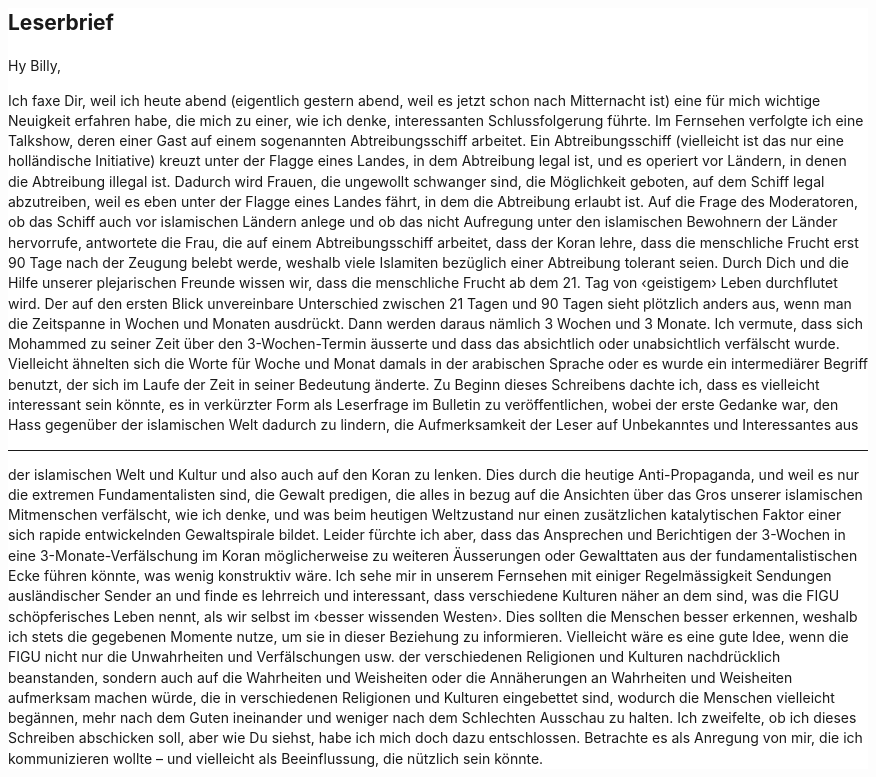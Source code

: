 
## Leserbrief

Hy Billy,


Ich faxe Dir, weil ich heute abend (eigentlich gestern abend, weil es jetzt schon nach Mitternacht ist) eine
für mich wichtige Neuigkeit erfahren habe, die mich zu einer, wie ich denke, interessanten Schlussfolgerung führte.
Im Fernsehen verfolgte ich eine Talkshow, deren einer Gast auf einem sogenannten Abtreibungsschiff arbeitet. Ein Abtreibungsschiff (vielleicht ist das nur eine holländische Initiative) kreuzt unter der Flagge eines
Landes, in dem Abtreibung legal ist, und es operiert vor Ländern, in denen die Abtreibung illegal ist. Dadurch wird Frauen, die ungewollt schwanger sind, die Möglichkeit geboten, auf dem Schiff legal abzutreiben, weil es eben unter der Flagge eines Landes fährt, in dem die Abtreibung erlaubt ist.
Auf die Frage des Moderatoren, ob das Schiff auch vor islamischen Ländern anlege und ob das nicht Aufregung unter den islamischen Bewohnern der Länder hervorrufe, antwortete die Frau, die auf einem Abtreibungsschiff arbeitet, dass der Koran lehre, dass die menschliche Frucht erst 90 Tage nach der Zeugung
belebt werde, weshalb viele Islamiten bezüglich einer Abtreibung tolerant seien.
Durch Dich und die Hilfe unserer plejarischen Freunde wissen wir, dass die menschliche Frucht ab dem
21. Tag von ‹geistigem› Leben durchflutet wird.
Der auf den ersten Blick unvereinbare Unterschied zwischen 21 Tagen und 90 Tagen sieht plötzlich anders aus, wenn man die Zeitspanne in Wochen und Monaten ausdrückt. Dann werden daraus nämlich 3
Wochen und 3 Monate. Ich vermute, dass sich Mohammed zu seiner Zeit über den 3-Wochen-Termin äusserte und dass das absichtlich oder unabsichtlich verfälscht wurde. Vielleicht ähnelten sich die Worte für
Woche und Monat damals in der arabischen Sprache oder es wurde ein intermediärer Begriff benutzt,
der sich im Laufe der Zeit in seiner Bedeutung änderte.
Zu Beginn dieses Schreibens dachte ich, dass es vielleicht interessant sein könnte, es in verkürzter Form
als Leserfrage im Bulletin zu veröffentlichen, wobei der erste Gedanke war, den Hass gegenüber der islamischen Welt dadurch zu lindern, die Aufmerksamkeit der Leser auf Unbekanntes und Interessantes aus


-----

der islamischen Welt und Kultur und also auch auf den Koran zu lenken. Dies durch die heutige Anti-Propaganda, und weil es nur die extremen Fundamentalisten sind, die Gewalt predigen, die alles in bezug
auf die Ansichten über das Gros unserer islamischen Mitmenschen verfälscht, wie ich denke, und was
beim heutigen Weltzustand nur einen zusätzlichen katalytischen Faktor einer sich rapide entwickelnden
Gewaltspirale bildet. Leider fürchte ich aber, dass das Ansprechen und Berichtigen der 3-Wochen in eine
3-Monate-Verfälschung im Koran möglicherweise zu weiteren Äusserungen oder Gewalttaten aus der
fundamentalistischen Ecke führen könnte, was wenig konstruktiv wäre.
Ich sehe mir in unserem Fernsehen mit einiger Regelmässigkeit Sendungen ausländischer Sender an und
finde es lehrreich und interessant, dass verschiedene Kulturen näher an dem sind, was die FIGU schöpferisches Leben nennt, als wir selbst im ‹besser wissenden Westen›. Dies sollten die Menschen besser erkennen, weshalb ich stets die gegebenen Momente nutze, um sie in dieser Beziehung zu informieren.
Vielleicht wäre es eine gute Idee, wenn die FIGU nicht nur die Unwahrheiten und Verfälschungen usw. der
verschiedenen Religionen und Kulturen nachdrücklich beanstanden, sondern auch auf die Wahrheiten
und Weisheiten oder die Annäherungen an Wahrheiten und Weisheiten aufmerksam machen würde, die
in verschiedenen Religionen und Kulturen eingebettet sind, wodurch die Menschen vielleicht begännen,
mehr nach dem Guten ineinander und weniger nach dem Schlechten Ausschau zu halten.
Ich zweifelte, ob ich dieses Schreiben abschicken soll, aber wie Du siehst, habe ich mich doch dazu entschlossen. Betrachte es als Anregung von mir, die ich kommunizieren wollte – und vielleicht als Beeinflussung, die nützlich sein könnte.